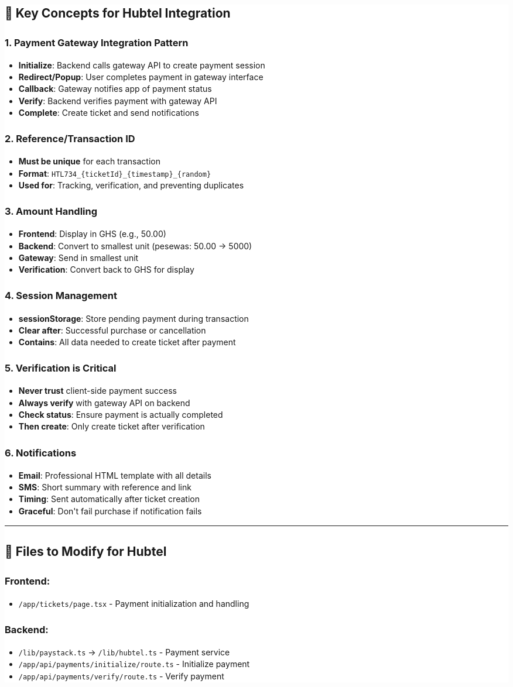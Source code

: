 
## 🔑 Key Concepts for Hubtel Integration

### **1. Payment Gateway Integration Pattern**
- **Initialize**: Backend calls gateway API to create payment session
- **Redirect/Popup**: User completes payment in gateway interface
- **Callback**: Gateway notifies app of payment status
- **Verify**: Backend verifies payment with gateway API
- **Complete**: Create ticket and send notifications

### **2. Reference/Transaction ID**
- **Must be unique** for each transaction
- **Format**: `HTL734_{ticketId}_{timestamp}_{random}`
- **Used for**: Tracking, verification, and preventing duplicates

### **3. Amount Handling**
- **Frontend**: Display in GHS (e.g., 50.00)
- **Backend**: Convert to smallest unit (pesewas: 50.00 → 5000)
- **Gateway**: Send in smallest unit
- **Verification**: Convert back to GHS for display

### **4. Session Management**
- **sessionStorage**: Store pending payment during transaction
- **Clear after**: Successful purchase or cancellation
- **Contains**: All data needed to create ticket after payment

### **5. Verification is Critical**
- **Never trust** client-side payment success
- **Always verify** with gateway API on backend
- **Check status**: Ensure payment is actually completed
- **Then create**: Only create ticket after verification

### **6. Notifications**
- **Email**: Professional HTML template with all details
- **SMS**: Short summary with reference and link
- **Timing**: Sent automatically after ticket creation
- **Graceful**: Don't fail purchase if notification fails

---

## 📝 Files to Modify for Hubtel

### **Frontend:**
- `/app/tickets/page.tsx` - Payment initialization and handling

### **Backend:**
- `/lib/paystack.ts` → `/lib/hubtel.ts` - Payment service
- `/app/api/payments/initialize/route.ts` - Initialize payment
- `/app/api/payments/verify/route.ts` - Verify payment
